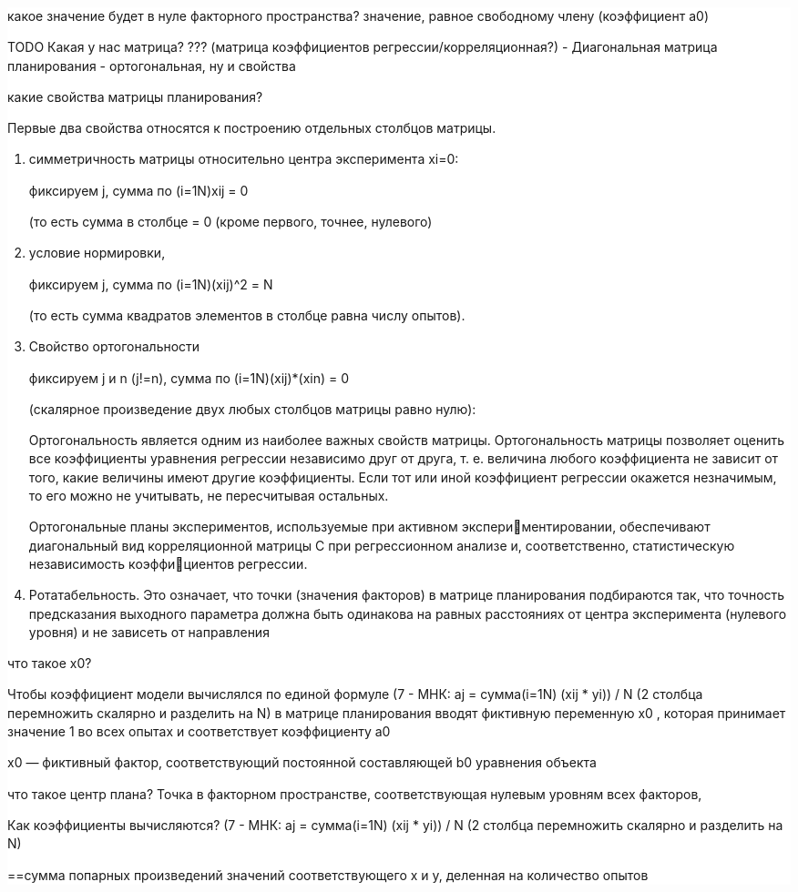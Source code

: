 
какое значение будет в нуле факторного пространства?
значение, равное свободному члену (коэффициент a0)

TODO Какая у нас матрица? 
??? (матрица коэффициентов регрессии/корреляционная?) - Диагональная 
матрица планирования - ортогональная, ну и свойства

какие свойства матрицы планирования?

Первые два свойства относятся к построению отдельных столбцов матрицы.

1. симметричность матрицы относительно центра эксперимента xi=0: 
   
   фиксируем j, сумма по (i=1N)xij = 0
   
   (то есть сумма в столбце = 0 (кроме первого, точнее, нулевого)

2. условие нормировки,
   
   фиксируем j, сумма по (i=1N)(xij)^2 = N
   
   (то есть сумма квадратов элементов в столбце равна числу опытов).

3. Свойство ортогональности 
   
   фиксируем j и n (j!=n), сумма по (i=1N)(xij)*(xin) = 0
   
   (скалярное произведение двух любых столбцов матрицы равно нулю):

   Ортогональность является одним из наиболее важных свойств матрицы. Ортогональность матрицы позволяет оценить все коэффициенты уравнения регрессии независимо друг от друга, т. е. величина любого коэффициента не зависит от того, какие величины имеют другие коэффициенты. Если тот или иной коэффициент регрессии окажется незначимым, то его можно не учитывать, не пересчитывая остальных.

   Ортогональные планы экспериментов, используемые при активном экспериментировании, обеспечивают диагональный вид корреляционной матрицы C при
   регрессионном анализе и, соответственно, статистическую независимость коэффициентов регрессии.

4. Ротатабельность. Это означает, что точки (значения факторов) в матрице планирования подбираются так, что точность предсказания выходного параметра должна быть одинакова на равных расстояниях от центра эксперимента (нулевого уровня) и не зависеть от направления



что такое х0?

Чтобы коэффициент модели вычислялся по единой формуле (7 - МНК: aj = сумма(i=1N) (xij * yi)) / N (2 столбца перемножить скалярно и разделить на N) в матрице планирования вводят фиктивную переменную x0 , которая принимает значение 1 во всех
опытах и соответствует коэффициенту a0

х0 — фиктивный фактор, соответствующий постоянной составляющей b0 уравнения объекта

что такое центр плана?
Точка в факторном пространстве, соответствующая нулевым уровням всех факторов,

Как коэффициенты вычисляются?
(7 - МНК: aj = сумма(i=1N) (xij * yi)) / N (2 столбца перемножить скалярно и разделить на N) 

==сумма попарных произведений значений соответствующего х и у, деленная на количество опытов
